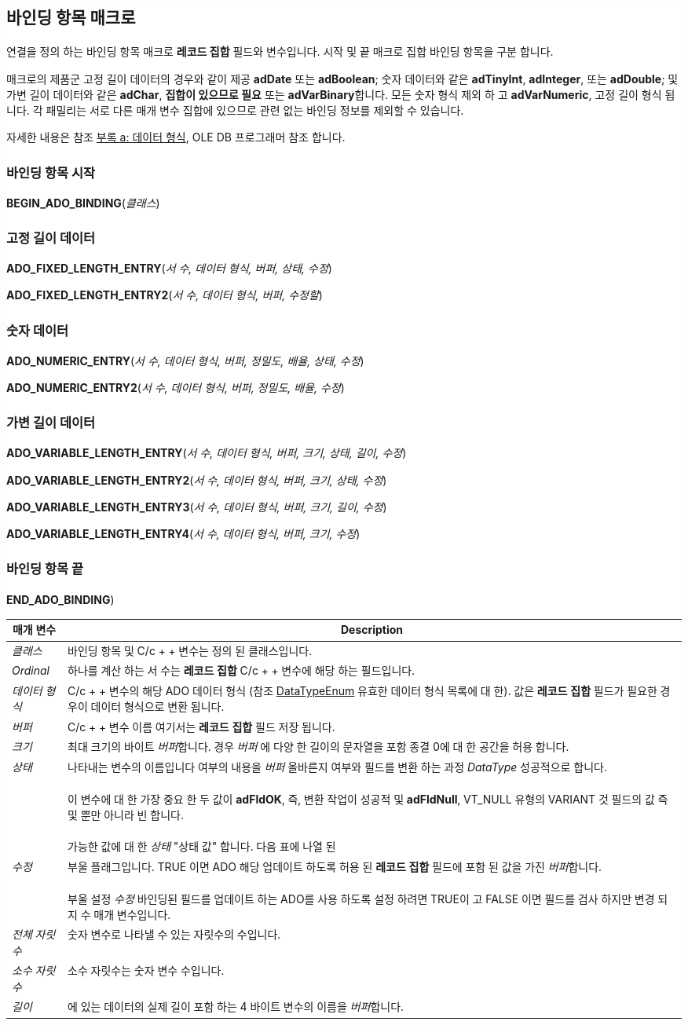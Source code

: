 ## <a name="binding-entry-macros"></a>바인딩 항목 매크로
 연결을 정의 하는 바인딩 항목 매크로 **레코드 집합** 필드와 변수입니다. 시작 및 끝 매크로 집합 바인딩 항목을 구분 합니다.

 매크로의 제품군 고정 길이 데이터의 경우와 같이 제공 **adDate** 또는 **adBoolean**; 숫자 데이터와 같은 **adTinyInt**, **adInteger**, 또는 **adDouble**; 및 가변 길이 데이터와 같은 **adChar**, **집합이 있으므로 필요** 또는 **adVarBinary**합니다. 모든 숫자 형식 제외 하 고 **adVarNumeric**, 고정 길이 형식 됩니다. 각 패밀리는 서로 다른 매개 변수 집합에 있으므로 관련 없는 바인딩 정보를 제외할 수 있습니다.

 자세한 내용은 참조 [부록 a: 데이터 형식](http://msdn.microsoft.com/en-us/e3a0533a-2196-4eb0-a31e-92fe9556ada6), OLE DB 프로그래머 참조 합니다.

### <a name="begin-binding-entries"></a>바인딩 항목 시작
 **BEGIN_ADO_BINDING**(*클래스*)

### <a name="fixed-length-data"></a>고정 길이 데이터
 **ADO_FIXED_LENGTH_ENTRY**(*서 수, 데이터 형식, 버퍼, 상태, 수정*)

 **ADO_FIXED_LENGTH_ENTRY2**(*서 수, 데이터 형식, 버퍼, 수정할*)

### <a name="numeric-data"></a>숫자 데이터
 **ADO_NUMERIC_ENTRY**(*서 수, 데이터 형식, 버퍼, 정밀도, 배율, 상태, 수정*)

 **ADO_NUMERIC_ENTRY2**(*서 수, 데이터 형식, 버퍼, 정밀도, 배율, 수정*)

### <a name="variable-length-data"></a>가변 길이 데이터
 **ADO_VARIABLE_LENGTH_ENTRY**(*서 수, 데이터 형식, 버퍼, 크기, 상태, 길이, 수정*)

 **ADO_VARIABLE_LENGTH_ENTRY2**(*서 수, 데이터 형식, 버퍼, 크기, 상태, 수정*)

 **ADO_VARIABLE_LENGTH_ENTRY3**(*서 수, 데이터 형식, 버퍼, 크기, 길이, 수정*)

 **ADO_VARIABLE_LENGTH_ENTRY4**(*서 수, 데이터 형식, 버퍼, 크기, 수정*)

### <a name="end-binding-entries"></a>바인딩 항목 끝
 **END_ADO_BINDING**)

|매개 변수|Description|
|---------------|-----------------|
|*클래스*|바인딩 항목 및 C/c + + 변수는 정의 된 클래스입니다.|
|*Ordinal*|하나를 계산 하는 서 수는 **레코드 집합** C/c + + 변수에 해당 하는 필드입니다.|
|*데이터 형식*|C/c + + 변수의 해당 ADO 데이터 형식 (참조 [DataTypeEnum](../../../ado/reference/ado-api/datatypeenum.md) 유효한 데이터 형식 목록에 대 한). 값은 **레코드 집합** 필드가 필요한 경우이 데이터 형식으로 변환 됩니다.|
|*버퍼*|C/c + + 변수 이름 여기서는 **레코드 집합** 필드 저장 됩니다.|
|*크기*|최대 크기의 바이트 *버퍼*합니다. 경우 *버퍼* 에 다양 한 길이의 문자열을 포함 종결 0에 대 한 공간을 허용 합니다.|
|*상태*|나타내는 변수의 이름입니다 여부의 내용을 *버퍼* 올바른지 여부와 필드를 변환 하는 과정 *DataType* 성공적으로 합니다.<br /><br /> 이 변수에 대 한 가장 중요 한 두 값이 **adFldOK**, 즉, 변환 작업이 성공적 및 **adFldNull**, VT_NULL 유형의 VARIANT 것 필드의 값 즉 및 뿐만 아니라 빈 합니다.<br /><br /> 가능한 값에 대 한 *상태* "상태 값" 합니다. 다음 표에 나열 된|
|*수정*|부울 플래그입니다. TRUE 이면 ADO 해당 업데이트 하도록 허용 된 **레코드 집합** 필드에 포함 된 값을 가진 *버퍼*합니다.<br /><br /> 부울 설정 *수정* 바인딩된 필드를 업데이트 하는 ADO를 사용 하도록 설정 하려면 TRUE이 고 FALSE 이면 필드를 검사 하지만 변경 되지 수 매개 변수입니다.|
|*전체 자릿수*|숫자 변수로 나타낼 수 있는 자릿수의 수입니다.|
|*소수 자릿수*|소수 자릿수는 숫자 변수 수입니다.|
|*길이*|에 있는 데이터의 실제 길이 포함 하는 4 바이트 변수의 이름을 *버퍼*합니다.|
